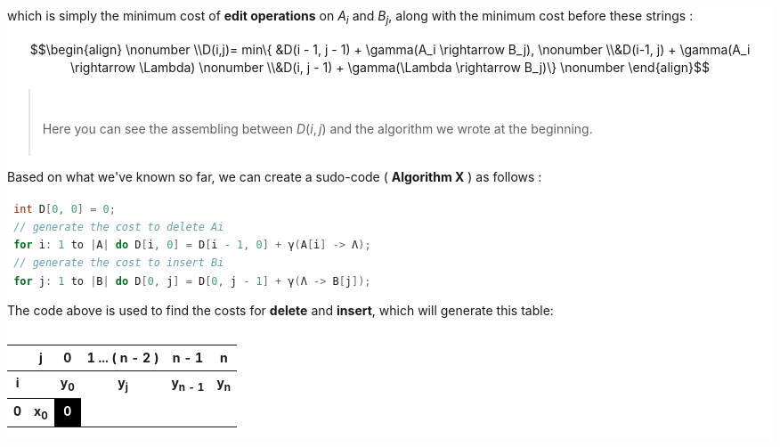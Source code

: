 which is simply the minimum cost of **edit operations** on $A_i$ and $B_j$, along with the minimum cost before these strings :

$$\begin{align}
\nonumber
\\D(i,j)= min\{ &D(i - 1, j - 1) + \gamma(A_i
\rightarrow B_j),
\nonumber
\\&D(i-1, j) + \gamma(A_i \rightarrow \Lambda)
\nonumber
\\&D(i, j - 1) + \gamma(\Lambda \rightarrow B_j)\}
\nonumber
\end{align}$$

><br>
>
>Here you can see the assembling between $D(i,j)$ and the algorithm we wrote at the beginning.
><br><br>

Based on what we've known so far, we can create a sudo-code ( **Algorithm X** ) as follows :


```c
 int D[0, 0] = 0;
 // generate the cost to delete Ai
 for i: 1 to |A| do D[i, 0] = D[i - 1, 0] + γ(A[i] -> Λ);
 // generate the cost to insert Bi
 for j: 1 to |B| do D[0, j] = D[0, j - 1] + γ(Λ -> B[j]);

```

The code above is used to find the costs for **delete** and **insert**, which will generate this table:

<div style="overflow-x:auto;">
<table style="border:3px #000;"  cellpadding="10">
<tr>
<th></th>
<th>j</th>
<th>0</th>
<th>1 ... ( n - 2 )</th>
<th>n - 1</th>
<th>n</th>
</tr>

<tr>
<th>i</th>
<th></th>
<th>y<sub>0</sub></th>
<th>y<sub>j</sub></th>
<th>y<sub>n - 1</sub></th>
<th>y<sub>n</sub></th>
</tr>

<tr>
<th><center>0</center></th>
<th>x<sub>0</sub></th>
<th style="background-color:#000;"><span style="color:#ffffff">0</span></th>
